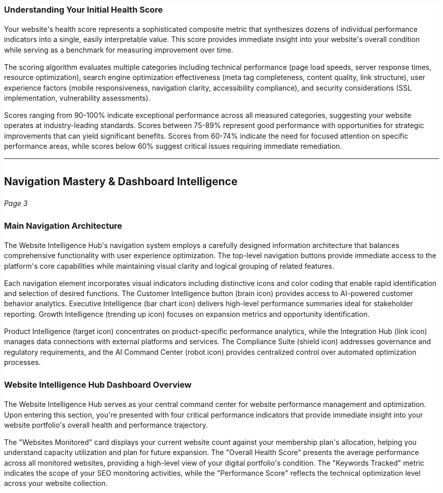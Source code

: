 ### Understanding Your Initial Health Score

Your website's health score represents a sophisticated composite metric that synthesizes dozens of individual performance indicators into a single, easily interpretable value. This score provides immediate insight into your website's overall condition while serving as a benchmark for measuring improvement over time.

The scoring algorithm evaluates multiple categories including technical performance (page load speeds, server response times, resource optimization), search engine optimization effectiveness (meta tag completeness, content quality, link structure), user experience factors (mobile responsiveness, navigation clarity, accessibility compliance), and security considerations (SSL implementation, vulnerability assessments).

Scores ranging from 90-100% indicate exceptional performance across all measured categories, suggesting your website operates at industry-leading standards. Scores between 75-89% represent good performance with opportunities for strategic improvements that can yield significant benefits. Scores from 60-74% indicate the need for focused attention on specific performance areas, while scores below 60% suggest critical issues requiring immediate remediation.

---

## Navigation Mastery & Dashboard Intelligence
*Page 3*

### Main Navigation Architecture

The Website Intelligence Hub's navigation system employs a carefully designed information architecture that balances comprehensive functionality with user experience optimization. The top-level navigation buttons provide immediate access to the platform's core capabilities while maintaining visual clarity and logical grouping of related features.

Each navigation element incorporates visual indicators including distinctive icons and color coding that enable rapid identification and selection of desired functions. The Customer Intelligence button (brain icon) provides access to AI-powered customer behavior analytics. Executive Intelligence (bar chart icon) delivers high-level performance summaries ideal for stakeholder reporting. Growth Intelligence (trending up icon) focuses on expansion metrics and opportunity identification.

Product Intelligence (target icon) concentrates on product-specific performance analytics, while the Integration Hub (link icon) manages data connections with external platforms and services. The Compliance Suite (shield icon) addresses governance and regulatory requirements, and the AI Command Center (robot icon) provides centralized control over automated optimization processes.

### Website Intelligence Hub Dashboard Overview

The Website Intelligence Hub serves as your central command center for website performance management and optimization. Upon entering this section, you're presented with four critical performance indicators that provide immediate insight into your website portfolio's overall health and performance trajectory.

The "Websites Monitored" card displays your current website count against your membership plan's allocation, helping you understand capacity utilization and plan for future expansion. The "Overall Health Score" presents the average performance across all monitored websites, providing a high-level view of your digital portfolio's condition. The "Keywords Tracked" metric indicates the scope of your SEO monitoring activities, while the "Performance Score" reflects the technical optimization level across your website collection.
